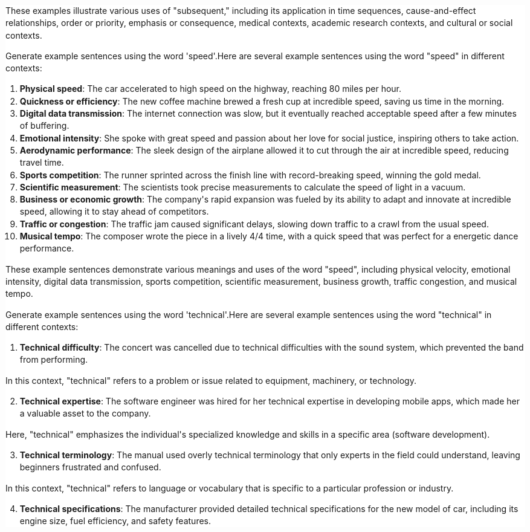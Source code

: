These examples illustrate various uses of "subsequent," including its application in time sequences, cause-and-effect relationships, order or priority, emphasis or consequence, medical contexts, academic research contexts, and cultural or social contexts.
<end>

Generate example sentences using the word 'speed'.<start>Here are several example sentences using the word "speed" in different contexts:

1. **Physical speed**: The car accelerated to high speed on the highway, reaching 80 miles per hour.
2. **Quickness or efficiency**: The new coffee machine brewed a fresh cup at incredible speed, saving us time in the morning.
3. **Digital data transmission**: The internet connection was slow, but it eventually reached acceptable speed after a few minutes of buffering.
4. **Emotional intensity**: She spoke with great speed and passion about her love for social justice, inspiring others to take action.
5. **Aerodynamic performance**: The sleek design of the airplane allowed it to cut through the air at incredible speed, reducing travel time.
6. **Sports competition**: The runner sprinted across the finish line with record-breaking speed, winning the gold medal.
7. **Scientific measurement**: The scientists took precise measurements to calculate the speed of light in a vacuum.
8. **Business or economic growth**: The company's rapid expansion was fueled by its ability to adapt and innovate at incredible speed, allowing it to stay ahead of competitors.
9. **Traffic or congestion**: The traffic jam caused significant delays, slowing down traffic to a crawl from the usual speed.
10. **Musical tempo**: The composer wrote the piece in a lively 4/4 time, with a quick speed that was perfect for a energetic dance performance.

These example sentences demonstrate various meanings and uses of the word "speed", including physical velocity, emotional intensity, digital data transmission, sports competition, scientific measurement, business growth, traffic congestion, and musical tempo.
<end>

Generate example sentences using the word 'technical'.<start>Here are several example sentences using the word "technical" in different contexts:

1. **Technical difficulty**: The concert was cancelled due to technical difficulties with the sound system, which prevented the band from performing.

In this context, "technical" refers to a problem or issue related to equipment, machinery, or technology.

2. **Technical expertise**: The software engineer was hired for her technical expertise in developing mobile apps, which made her a valuable asset to the company.

Here, "technical" emphasizes the individual's specialized knowledge and skills in a specific area (software development).

3. **Technical terminology**: The manual used overly technical terminology that only experts in the field could understand, leaving beginners frustrated and confused.

In this context, "technical" refers to language or vocabulary that is specific to a particular profession or industry.

4. **Technical specifications**: The manufacturer provided detailed technical specifications for the new model of car, including its engine size, fuel efficiency, and safety features.

